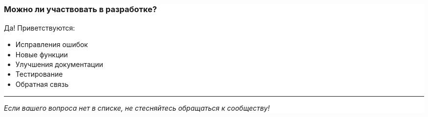 ### Можно ли участвовать в разработке?
Да! Приветствуются:
- Исправления ошибок
- Новые функции
- Улучшения документации
- Тестирование
- Обратная связь

---

*Если вашего вопроса нет в списке, не стесняйтесь обращаться к сообществу!*
